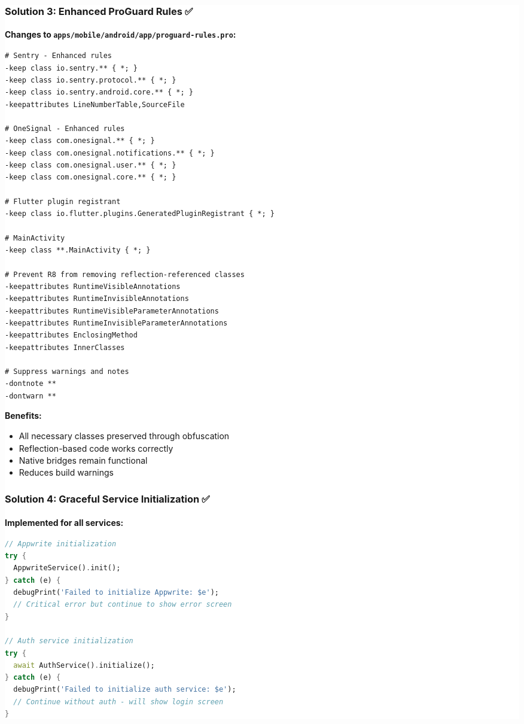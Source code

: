 ### Solution 3: Enhanced ProGuard Rules ✅

**Changes to `apps/mobile/android/app/proguard-rules.pro`:**

```proguard
# Sentry - Enhanced rules
-keep class io.sentry.** { *; }
-keep class io.sentry.protocol.** { *; }
-keep class io.sentry.android.core.** { *; }
-keepattributes LineNumberTable,SourceFile

# OneSignal - Enhanced rules
-keep class com.onesignal.** { *; }
-keep class com.onesignal.notifications.** { *; }
-keep class com.onesignal.user.** { *; }
-keep class com.onesignal.core.** { *; }

# Flutter plugin registrant
-keep class io.flutter.plugins.GeneratedPluginRegistrant { *; }

# MainActivity
-keep class **.MainActivity { *; }

# Prevent R8 from removing reflection-referenced classes
-keepattributes RuntimeVisibleAnnotations
-keepattributes RuntimeInvisibleAnnotations
-keepattributes RuntimeVisibleParameterAnnotations
-keepattributes RuntimeInvisibleParameterAnnotations
-keepattributes EnclosingMethod
-keepattributes InnerClasses

# Suppress warnings and notes
-dontnote **
-dontwarn **
```

**Benefits:**
- All necessary classes preserved through obfuscation
- Reflection-based code works correctly
- Native bridges remain functional
- Reduces build warnings

### Solution 4: Graceful Service Initialization ✅

**Implemented for all services:**
```dart
// Appwrite initialization
try {
  AppwriteService().init();
} catch (e) {
  debugPrint('Failed to initialize Appwrite: $e');
  // Critical error but continue to show error screen
}

// Auth service initialization
try {
  await AuthService().initialize();
} catch (e) {
  debugPrint('Failed to initialize auth service: $e');
  // Continue without auth - will show login screen
}
```
